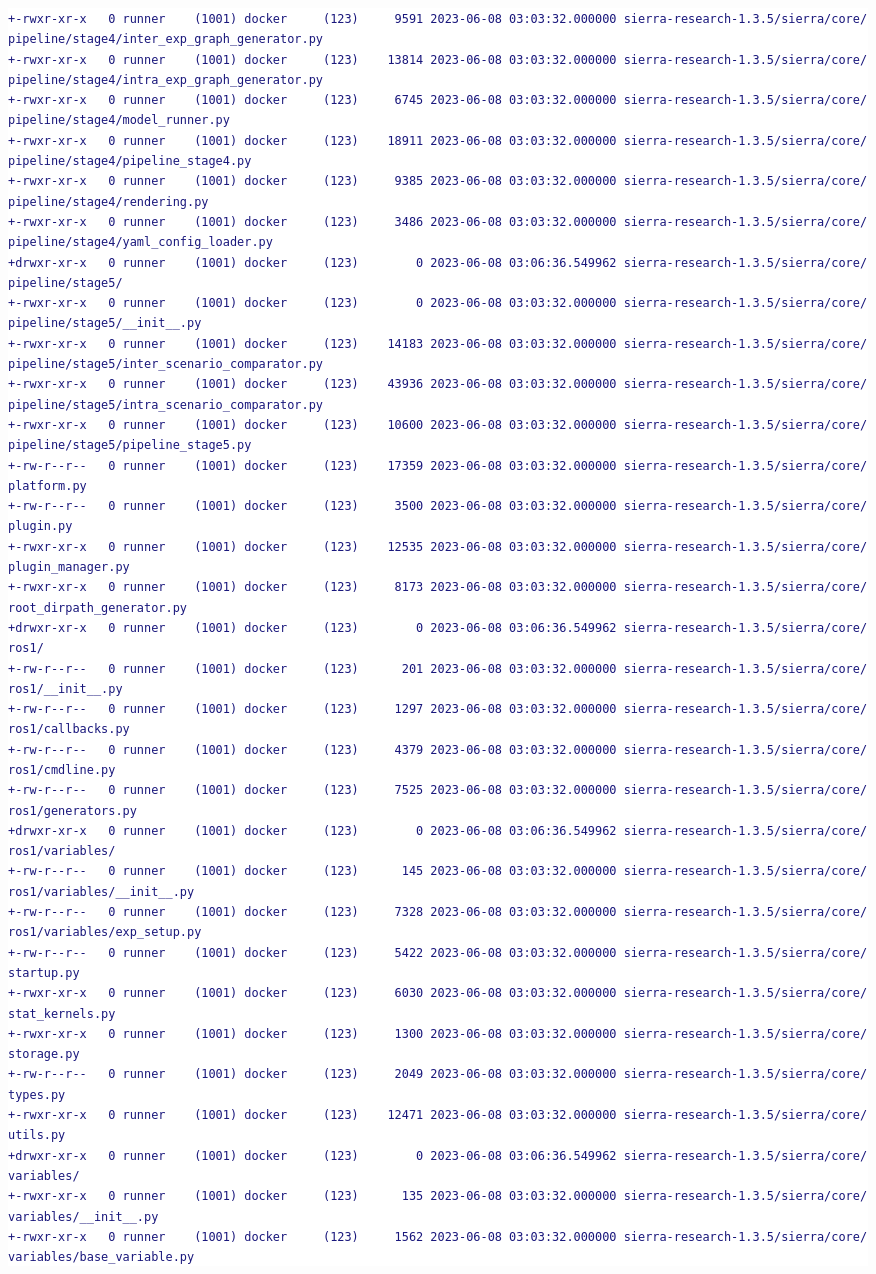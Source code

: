 ```diff
+-rwxr-xr-x   0 runner    (1001) docker     (123)     9591 2023-06-08 03:03:32.000000 sierra-research-1.3.5/sierra/core/pipeline/stage4/inter_exp_graph_generator.py
+-rwxr-xr-x   0 runner    (1001) docker     (123)    13814 2023-06-08 03:03:32.000000 sierra-research-1.3.5/sierra/core/pipeline/stage4/intra_exp_graph_generator.py
+-rwxr-xr-x   0 runner    (1001) docker     (123)     6745 2023-06-08 03:03:32.000000 sierra-research-1.3.5/sierra/core/pipeline/stage4/model_runner.py
+-rwxr-xr-x   0 runner    (1001) docker     (123)    18911 2023-06-08 03:03:32.000000 sierra-research-1.3.5/sierra/core/pipeline/stage4/pipeline_stage4.py
+-rwxr-xr-x   0 runner    (1001) docker     (123)     9385 2023-06-08 03:03:32.000000 sierra-research-1.3.5/sierra/core/pipeline/stage4/rendering.py
+-rwxr-xr-x   0 runner    (1001) docker     (123)     3486 2023-06-08 03:03:32.000000 sierra-research-1.3.5/sierra/core/pipeline/stage4/yaml_config_loader.py
+drwxr-xr-x   0 runner    (1001) docker     (123)        0 2023-06-08 03:06:36.549962 sierra-research-1.3.5/sierra/core/pipeline/stage5/
+-rwxr-xr-x   0 runner    (1001) docker     (123)        0 2023-06-08 03:03:32.000000 sierra-research-1.3.5/sierra/core/pipeline/stage5/__init__.py
+-rwxr-xr-x   0 runner    (1001) docker     (123)    14183 2023-06-08 03:03:32.000000 sierra-research-1.3.5/sierra/core/pipeline/stage5/inter_scenario_comparator.py
+-rwxr-xr-x   0 runner    (1001) docker     (123)    43936 2023-06-08 03:03:32.000000 sierra-research-1.3.5/sierra/core/pipeline/stage5/intra_scenario_comparator.py
+-rwxr-xr-x   0 runner    (1001) docker     (123)    10600 2023-06-08 03:03:32.000000 sierra-research-1.3.5/sierra/core/pipeline/stage5/pipeline_stage5.py
+-rw-r--r--   0 runner    (1001) docker     (123)    17359 2023-06-08 03:03:32.000000 sierra-research-1.3.5/sierra/core/platform.py
+-rw-r--r--   0 runner    (1001) docker     (123)     3500 2023-06-08 03:03:32.000000 sierra-research-1.3.5/sierra/core/plugin.py
+-rwxr-xr-x   0 runner    (1001) docker     (123)    12535 2023-06-08 03:03:32.000000 sierra-research-1.3.5/sierra/core/plugin_manager.py
+-rwxr-xr-x   0 runner    (1001) docker     (123)     8173 2023-06-08 03:03:32.000000 sierra-research-1.3.5/sierra/core/root_dirpath_generator.py
+drwxr-xr-x   0 runner    (1001) docker     (123)        0 2023-06-08 03:06:36.549962 sierra-research-1.3.5/sierra/core/ros1/
+-rw-r--r--   0 runner    (1001) docker     (123)      201 2023-06-08 03:03:32.000000 sierra-research-1.3.5/sierra/core/ros1/__init__.py
+-rw-r--r--   0 runner    (1001) docker     (123)     1297 2023-06-08 03:03:32.000000 sierra-research-1.3.5/sierra/core/ros1/callbacks.py
+-rw-r--r--   0 runner    (1001) docker     (123)     4379 2023-06-08 03:03:32.000000 sierra-research-1.3.5/sierra/core/ros1/cmdline.py
+-rw-r--r--   0 runner    (1001) docker     (123)     7525 2023-06-08 03:03:32.000000 sierra-research-1.3.5/sierra/core/ros1/generators.py
+drwxr-xr-x   0 runner    (1001) docker     (123)        0 2023-06-08 03:06:36.549962 sierra-research-1.3.5/sierra/core/ros1/variables/
+-rw-r--r--   0 runner    (1001) docker     (123)      145 2023-06-08 03:03:32.000000 sierra-research-1.3.5/sierra/core/ros1/variables/__init__.py
+-rw-r--r--   0 runner    (1001) docker     (123)     7328 2023-06-08 03:03:32.000000 sierra-research-1.3.5/sierra/core/ros1/variables/exp_setup.py
+-rw-r--r--   0 runner    (1001) docker     (123)     5422 2023-06-08 03:03:32.000000 sierra-research-1.3.5/sierra/core/startup.py
+-rwxr-xr-x   0 runner    (1001) docker     (123)     6030 2023-06-08 03:03:32.000000 sierra-research-1.3.5/sierra/core/stat_kernels.py
+-rwxr-xr-x   0 runner    (1001) docker     (123)     1300 2023-06-08 03:03:32.000000 sierra-research-1.3.5/sierra/core/storage.py
+-rw-r--r--   0 runner    (1001) docker     (123)     2049 2023-06-08 03:03:32.000000 sierra-research-1.3.5/sierra/core/types.py
+-rwxr-xr-x   0 runner    (1001) docker     (123)    12471 2023-06-08 03:03:32.000000 sierra-research-1.3.5/sierra/core/utils.py
+drwxr-xr-x   0 runner    (1001) docker     (123)        0 2023-06-08 03:06:36.549962 sierra-research-1.3.5/sierra/core/variables/
+-rwxr-xr-x   0 runner    (1001) docker     (123)      135 2023-06-08 03:03:32.000000 sierra-research-1.3.5/sierra/core/variables/__init__.py
+-rwxr-xr-x   0 runner    (1001) docker     (123)     1562 2023-06-08 03:03:32.000000 sierra-research-1.3.5/sierra/core/variables/base_variable.py
```